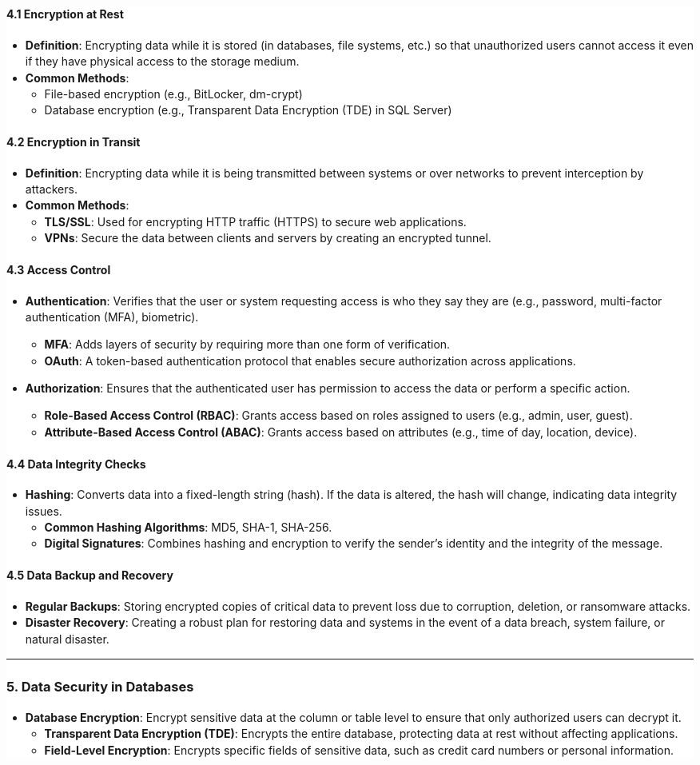#### 4.1 **Encryption at Rest**
- **Definition**: Encrypting data while it is stored (in databases, file systems, etc.) so that unauthorized users cannot access it even if they have physical access to the storage medium.
- **Common Methods**:
  - File-based encryption (e.g., BitLocker, dm-crypt)
  - Database encryption (e.g., Transparent Data Encryption (TDE) in SQL Server)
  
#### 4.2 **Encryption in Transit**
- **Definition**: Encrypting data while it is being transmitted between systems or over networks to prevent interception by attackers.
- **Common Methods**:
  - **TLS/SSL**: Used for encrypting HTTP traffic (HTTPS) to secure web applications.
  - **VPNs**: Secure the data between clients and servers by creating an encrypted tunnel.
  
#### 4.3 **Access Control**
- **Authentication**: Verifies that the user or system requesting access is who they say they are (e.g., password, multi-factor authentication (MFA), biometric).
  - **MFA**: Adds layers of security by requiring more than one form of verification.
  - **OAuth**: A token-based authentication protocol that enables secure authorization across applications.
  
- **Authorization**: Ensures that the authenticated user has permission to access the data or perform a specific action.
  - **Role-Based Access Control (RBAC)**: Grants access based on roles assigned to users (e.g., admin, user, guest).
  - **Attribute-Based Access Control (ABAC)**: Grants access based on attributes (e.g., time of day, location, device).

#### 4.4 **Data Integrity Checks**
- **Hashing**: Converts data into a fixed-length string (hash). If the data is altered, the hash will change, indicating data integrity issues.
  - **Common Hashing Algorithms**: MD5, SHA-1, SHA-256.
  - **Digital Signatures**: Combines hashing and encryption to verify the sender’s identity and the integrity of the message.

#### 4.5 **Data Backup and Recovery**
- **Regular Backups**: Storing encrypted copies of critical data to prevent loss due to corruption, deletion, or ransomware attacks.
- **Disaster Recovery**: Creating a robust plan for restoring data and systems in the event of a data breach, system failure, or natural disaster.

---

### 5. **Data Security in Databases**

- **Database Encryption**: Encrypt sensitive data at the column or table level to ensure that only authorized users can decrypt it.
  - **Transparent Data Encryption (TDE)**: Encrypts the entire database, protecting data at rest without affecting applications.
  - **Field-Level Encryption**: Encrypts specific fields of sensitive data, such as credit card numbers or personal information.
